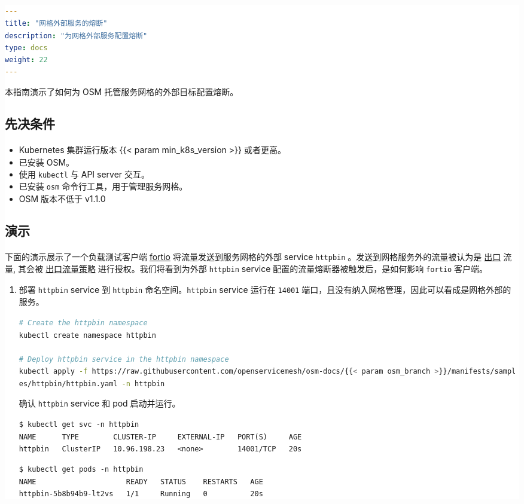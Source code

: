```yaml
---
title: "网格外部服务的熔断"
description: "为网格外部服务配置熔断"
type: docs
weight: 22
---
```


本指南演示了如何为 OSM 托管服务网格的外部目标配置熔断。

## 先决条件

- Kubernetes 集群运行版本 {{< param min_k8s_version >}} 或者更高。
- 已安装 OSM。
- 使用 `kubectl` 与 API server 交互。
- 已安装 `osm` 命令行工具，用于管理服务网格。
- OSM 版本不低于 v1.1.0


## 演示

下面的演示展示了一个负载测试客户端 [fortio](https://github.com/fortio/fortio) 将流量发送到服务网格的外部 service `httpbin` 。发送到网格服务外的流量被认为是 [出口](/docs/guides/traffic_management/egress) 流量, 其会被  [出口流量策略](/docs/guides/traffic_management/egress/#1-configuring-egress-policies) 进行授权。我们将看到为外部 `httpbin` service 配置的流量熔断器被触发后，是如何影响 `fortio` 客户端。

1. 部署 `httpbin` service 到 `httpbin` 命名空间。`httpbin` service 运行在 `14001` 端口，且没有纳入网格管理，因此可以看成是网格外部的服务。

    ```bash
    # Create the httpbin namespace
    kubectl create namespace httpbin
    
    # Deploy httpbin service in the httpbin namespace
    kubectl apply -f https://raw.githubusercontent.com/openservicemesh/osm-docs/{{< param osm_branch >}}/manifests/samples/httpbin/httpbin.yaml -n httpbin
    ```

    确认 `httpbin` service 和 pod 启动并运行。

    ```console
    $ kubectl get svc -n httpbin
    NAME      TYPE        CLUSTER-IP     EXTERNAL-IP   PORT(S)     AGE
    httpbin   ClusterIP   10.96.198.23   <none>        14001/TCP   20s
    ```

    ```console
    $ kubectl get pods -n httpbin
    NAME                     READY   STATUS    RESTARTS   AGE
    httpbin-5b8b94b9-lt2vs   1/1     Running   0          20s
    ```
